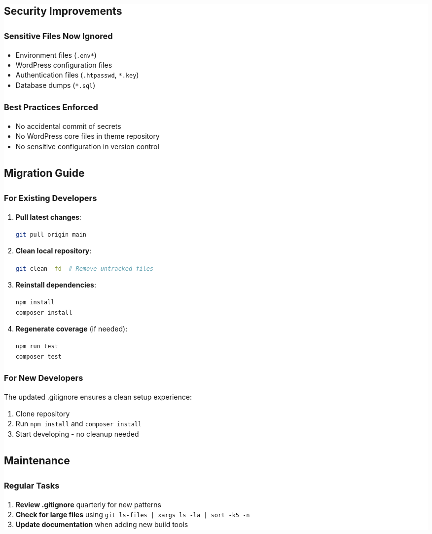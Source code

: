 ## Security Improvements

### Sensitive Files Now Ignored
- Environment files (`.env*`)
- WordPress configuration files
- Authentication files (`.htpasswd`, `*.key`)
- Database dumps (`*.sql`)

### Best Practices Enforced
- No accidental commit of secrets
- No WordPress core files in theme repository
- No sensitive configuration in version control

## Migration Guide

### For Existing Developers

1. **Pull latest changes**:
   ```bash
   git pull origin main
   ```

2. **Clean local repository**:
   ```bash
   git clean -fd  # Remove untracked files
   ```

3. **Reinstall dependencies**:
   ```bash
   npm install
   composer install
   ```

4. **Regenerate coverage** (if needed):
   ```bash
   npm run test
   composer test
   ```

### For New Developers

The updated .gitignore ensures a clean setup experience:
1. Clone repository
2. Run `npm install` and `composer install`
3. Start developing - no cleanup needed

## Maintenance

### Regular Tasks
1. **Review .gitignore** quarterly for new patterns
2. **Check for large files** using `git ls-files | xargs ls -la | sort -k5 -n`
3. **Update documentation** when adding new build tools
